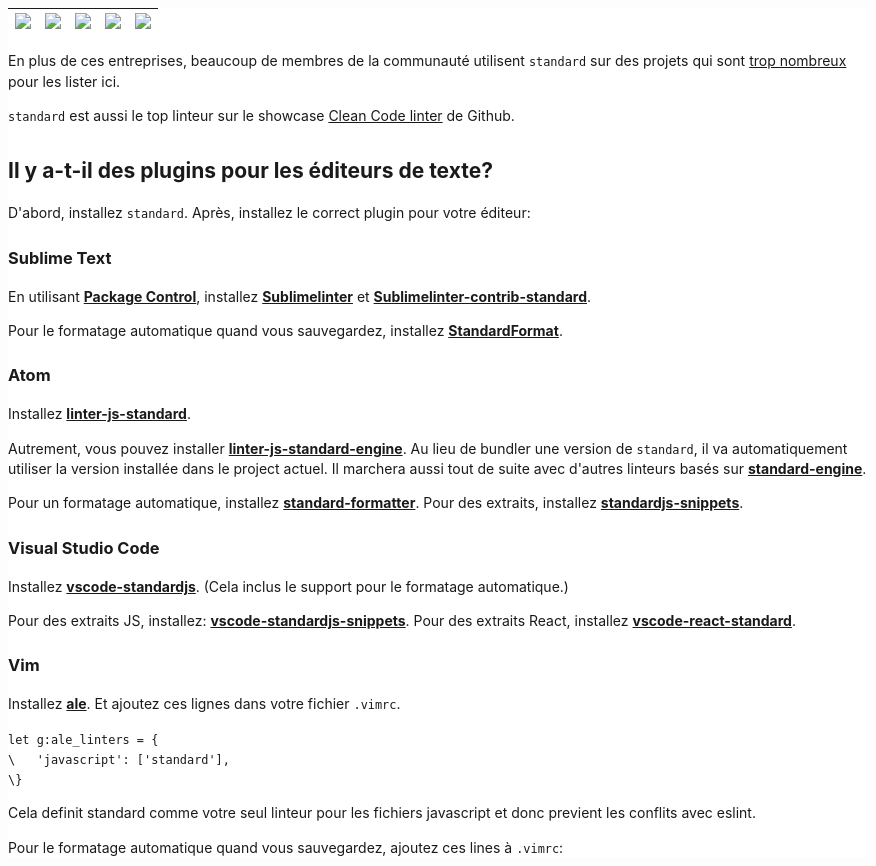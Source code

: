 [<img width=150 src=https://cdn.rawgit.com/standard/standard/master/docs/logos/rentograph.png>](https://rentograph.com) | [<img width=150 src=https://cdn.rawgit.com/standard/standard/master/docs/logos/eaze.png>](https://www.eaze.com) | [<img width=150 src=https://cdn.rawgit.com/standard/standard/master/docs/logos/ctrl-alt-deseat.png>](https://www.ctrlaltdeseat.com) | [<img width=150 src=https://cdn.rawgit.com/standard/standard/master/docs/logos/clevertech.png>](https://clevertech.biz) | [<img width=150 src=https://cdn.rawgit.com/standard/standard/master/docs/logos/flowsent.png>](https://www.flowsent.com) |
|---|---|---|---|---|

En plus de ces entreprises, beaucoup de membres de la communauté utilisent `standard` sur des projets qui sont [trop nombreux](https://raw.githubusercontent.com/standard/standard-packages/master/all.json)
pour les lister ici.

`standard` est aussi le top linteur sur le showcase
[Clean Code linter](https://github.com/showcases/clean-code-linters) de Github.

## Il y a-t-il des plugins pour les éditeurs de texte?

D'abord, installez `standard`. Après, installez le correct plugin pour votre éditeur:

### Sublime Text

En utilisant **[Package Control][sublime-1]**, installez **[Sublimelinter][sublime-2]** et
**[Sublimelinter-contrib-standard][sublime-3]**.

Pour le formatage automatique quand vous sauvegardez, installez **[StandardFormat][sublime-4]**.

[sublime-1]: https://packagecontrol.io/
[sublime-2]: http://www.sublimelinter.com/en/latest/
[sublime-3]: https://packagecontrol.io/packages/Sublimelinter-contrib-standard
[sublime-4]: https://packagecontrol.io/packages/StandardFormat

### Atom

Installez **[linter-js-standard][atom-1]**.

Autrement, vous pouvez installer **[linter-js-standard-engine][atom-4]**. Au lieu de bundler une version de `standard`, il va automatiquement utiliser la version installée dans le project actuel. Il marchera aussi tout de suite avec d'autres linteurs basés sur **[standard-engine][atom-5]**.

Pour un formatage automatique, installez **[standard-formatter][atom-2]**. Pour des extraits,
installez **[standardjs-snippets][atom-3]**.

[atom-1]: https://atom.io/packages/linter-js-standard
[atom-2]: https://atom.io/packages/standard-formatter
[atom-3]: https://atom.io/packages/standardjs-snippets
[atom-4]: https://atom.io/packages/linter-js-standard-engine
[atom-5]: https://github.com/Flet/standard-engine

### Visual Studio Code

Installez **[vscode-standardjs][vscode-1]**. (Cela inclus le support pour le formatage automatique.)

Pour des extraits JS, installez: **[vscode-standardjs-snippets][vscode-2]**. Pour des extraits React, installez **[vscode-react-standard][vscode-3]**.

[vscode-1]: https://marketplace.visualstudio.com/items/chenxsan.vscode-standardjs
[vscode-2]: https://marketplace.visualstudio.com/items?itemName=capaj.vscode-standardjs-snippets
[vscode-3]: https://marketplace.visualstudio.com/items/TimonVS.ReactSnippetsStandard

### Vim

Installez **[ale][vim-1]**. Et ajoutez ces lignes dans votre fichier `.vimrc`.

```vim
let g:ale_linters = {
\   'javascript': ['standard'],
\}
```

Cela definit standard comme votre seul linteur pour les fichiers javascript et donc previent les conflits avec eslint.

Pour le formatage automatique quand vous sauvegardez, ajoutez ces lines à `.vimrc`:


[1]: http://blog.izs.me/post/2353458699/an-open-letter-to-javascript-leaders-regarding
[2]: http://inimino.org/~inimino/blog/javascript_semicolons
[3]: https://www.youtube.com/watch?v=gsfbh17Ax9I
[4]: /RULES.md#semicolons
[5]: /RULES.md#javascript-standard-style
[vim-1]: https://github.com/w0rp/ale
[vim-2]: https://github.com/neomake/neomake
[vim-3]: https://github.com/vim-syntastic/syntastic
[emacs-1]: http://www.flycheck.org
[emacs-2]: http://www.flycheck.org/en/latest/user/installation.html
[brackets-1]: https://github.com/ishamf/brackets-standard/
[webstorm-1]: docs/webstorm.md
[bikeshedding]: https://www.freebsd.org/doc/en/books/faq/misc.html#bikeshed-painting